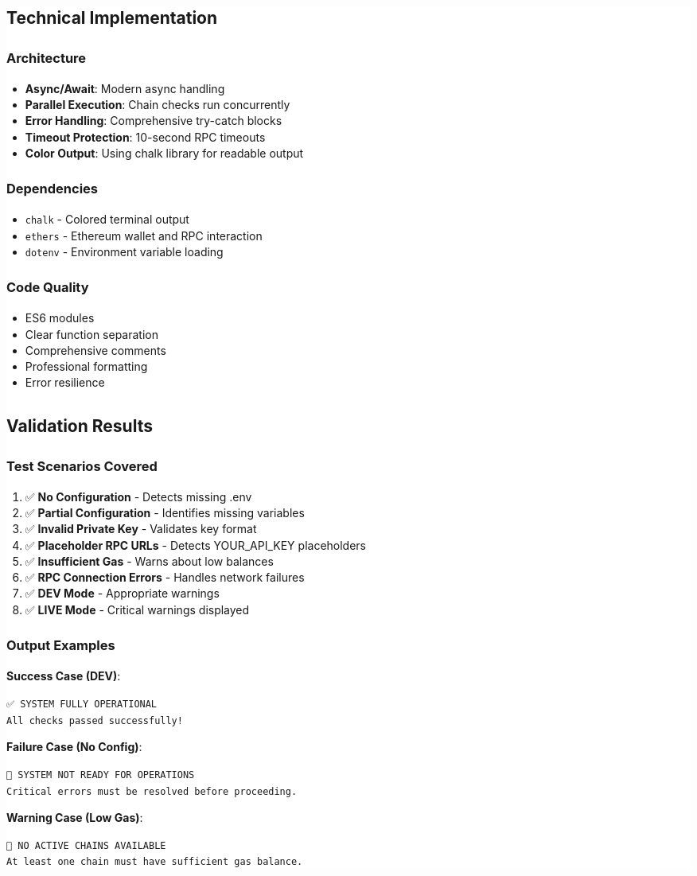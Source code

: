 ## Technical Implementation

### Architecture
- **Async/Await**: Modern async handling
- **Parallel Execution**: Chain checks run concurrently
- **Error Handling**: Comprehensive try-catch blocks
- **Timeout Protection**: 10-second RPC timeouts
- **Color Output**: Using chalk library for readable output

### Dependencies
- `chalk` - Colored terminal output
- `ethers` - Ethereum wallet and RPC interaction
- `dotenv` - Environment variable loading

### Code Quality
- ES6 modules
- Clear function separation
- Comprehensive comments
- Professional formatting
- Error resilience

## Validation Results

### Test Scenarios Covered

1. ✅ **No Configuration** - Detects missing .env
2. ✅ **Partial Configuration** - Identifies missing variables
3. ✅ **Invalid Private Key** - Validates key format
4. ✅ **Placeholder RPC URLs** - Detects YOUR_API_KEY placeholders
5. ✅ **Insufficient Gas** - Warns about low balances
6. ✅ **RPC Connection Errors** - Handles network failures
7. ✅ **DEV Mode** - Appropriate warnings
8. ✅ **LIVE Mode** - Critical warnings displayed

### Output Examples

**Success Case (DEV)**:
```
✅ SYSTEM FULLY OPERATIONAL
All checks passed successfully!
```

**Failure Case (No Config)**:
```
🛑 SYSTEM NOT READY FOR OPERATIONS
Critical errors must be resolved before proceeding.
```

**Warning Case (Low Gas)**:
```
🛑 NO ACTIVE CHAINS AVAILABLE
At least one chain must have sufficient gas balance.
```
